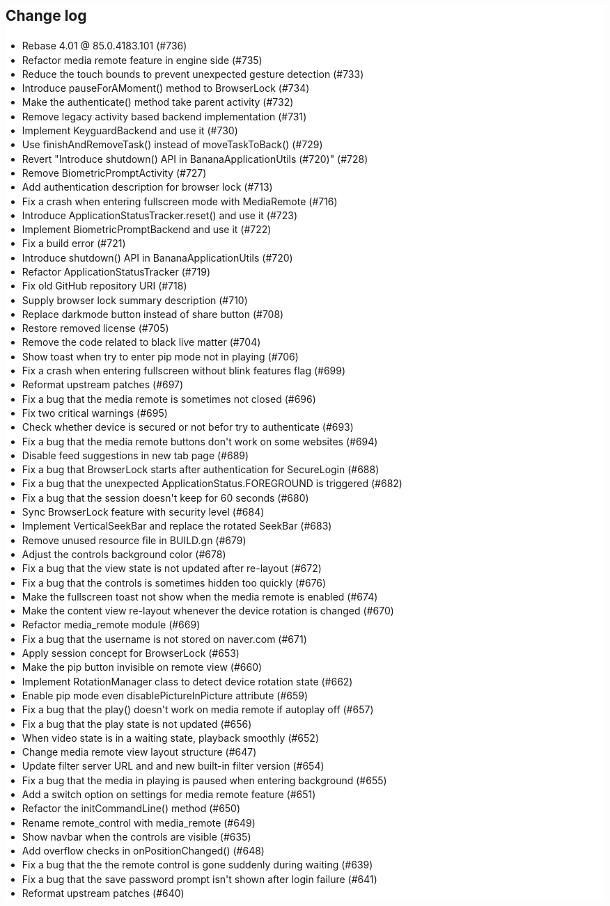 ## Change log
- Rebase 4.01 @ 85.0.4183.101 (#736)
- Refactor media remote feature in engine side (#735)
- Reduce the touch bounds to prevent unexpected gesture detection (#733)
- Introduce pauseForAMoment() method to BrowserLock (#734)
- Make the authenticate() method take parent activity (#732)
- Remove legacy activity based backend implementation (#731)
- Implement KeyguardBackend and use it (#730)
- Use finishAndRemoveTask() instead of moveTaskToBack() (#729)
- Revert "Introduce shutdown() API in BananaApplicationUtils (#720)" (#728)
- Remove BiometricPromptActivity (#727)
- Add authentication description for browser lock (#713)
- Fix a crash when entering fullscreen mode with MediaRemote (#716)
- Introduce ApplicationStatusTracker.reset() and use it (#723)
- Implement BiometricPromptBackend and use it (#722)
- Fix a build error (#721)
- Introduce shutdown() API in BananaApplicationUtils (#720)
- Refactor ApplicationStatusTracker (#719)
- Fix old GitHub repository URI (#718)
- Supply browser lock summary description (#710)
- Replace darkmode button instead of share button (#708)
- Restore removed license (#705)
- Remove the code related to black live matter (#704)
- Show toast when try to enter pip mode not in playing (#706)
- Fix a crash when entering fullscreen without blink features flag (#699)
- Reformat upstream patches (#697)
- Fix a bug that the media remote is sometimes not closed (#696)
- Fix two critical warnings (#695)
- Check whether device is secured or not befor try to authenticate (#693)
- Fix a bug that the media remote buttons don't work on some websites (#694)
- Disable feed suggestions in new tab page (#689)
- Fix a bug that BrowserLock starts after authentication for SecureLogin (#688)
- Fix a bug that the unexpected ApplicationStatus.FOREGROUND is triggered (#682)
- Fix a bug that the session doesn't keep for 60 seconds (#680)
- Sync BrowserLock feature with security level (#684)
- Implement VerticalSeekBar and replace the rotated SeekBar (#683)
- Remove unused resource file in BUILD.gn (#679)
- Adjust the controls background color (#678)
- Fix a bug that the view state is not updated after re-layout (#672)
- Fix a bug that the controls is sometimes hidden too quickly (#676)
- Make the fullscreen toast not show when the media remote is enabled (#674)
- Make the content view re-layout whenever the device rotation is changed (#670)
- Refactor media_remote module (#669)
- Fix a bug that the username is not stored on naver.com (#671)
- Apply session concept for BrowserLock (#653)
- Make the pip button invisible on remote view (#660)
- Implement RotationManager class to detect device rotation state (#662)
- Enable pip mode even disablePictureInPicture attribute (#659)
- Fix a bug that the play() doesn't work on media remote if autoplay off (#657)
- Fix a bug that the play state is not updated (#656)
- When video state is in a waiting state, playback smoothly (#652)
- Change media remote view layout structure (#647)
- Update filter server URL and and new built-in filter version (#654)
- Fix a bug that the media in playing is paused when entering background (#655)
- Add a switch option on settings for media remote feature (#651)
- Refactor the initCommandLine() method (#650)
- Rename remote_control with media_remote (#649)
- Show navbar when the controls are visible (#635)
- Add overflow checks in onPositionChanged() (#648)
- Fix a bug that the the remote control is gone suddenly during waiting (#639)
- Fix a bug that the save password prompt isn't shown after login failure (#641)
- Reformat upstream patches (#640)